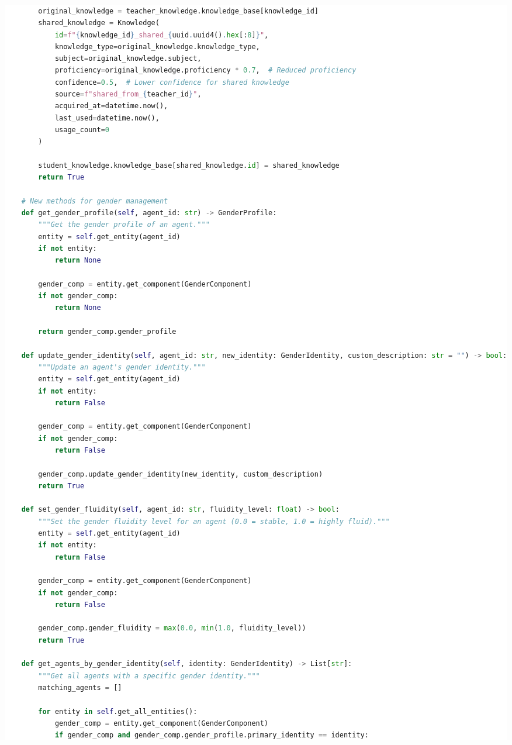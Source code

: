 ```python
        original_knowledge = teacher_knowledge.knowledge_base[knowledge_id]
        shared_knowledge = Knowledge(
            id=f"{knowledge_id}_shared_{uuid.uuid4().hex[:8]}",
            knowledge_type=original_knowledge.knowledge_type,
            subject=original_knowledge.subject,
            proficiency=original_knowledge.proficiency * 0.7,  # Reduced proficiency
            confidence=0.5,  # Lower confidence for shared knowledge
            source=f"shared_from_{teacher_id}",
            acquired_at=datetime.now(),
            last_used=datetime.now(),
            usage_count=0
        )

        student_knowledge.knowledge_base[shared_knowledge.id] = shared_knowledge
        return True

    # New methods for gender management
    def get_gender_profile(self, agent_id: str) -> GenderProfile:
        """Get the gender profile of an agent."""
        entity = self.get_entity(agent_id)
        if not entity:
            return None

        gender_comp = entity.get_component(GenderComponent)
        if not gender_comp:
            return None

        return gender_comp.gender_profile

    def update_gender_identity(self, agent_id: str, new_identity: GenderIdentity, custom_description: str = "") -> bool:
        """Update an agent's gender identity."""
        entity = self.get_entity(agent_id)
        if not entity:
            return False

        gender_comp = entity.get_component(GenderComponent)
        if not gender_comp:
            return False

        gender_comp.update_gender_identity(new_identity, custom_description)
        return True

    def set_gender_fluidity(self, agent_id: str, fluidity_level: float) -> bool:
        """Set the gender fluidity level for an agent (0.0 = stable, 1.0 = highly fluid)."""
        entity = self.get_entity(agent_id)
        if not entity:
            return False

        gender_comp = entity.get_component(GenderComponent)
        if not gender_comp:
            return False

        gender_comp.gender_fluidity = max(0.0, min(1.0, fluidity_level))
        return True

    def get_agents_by_gender_identity(self, identity: GenderIdentity) -> List[str]:
        """Get all agents with a specific gender identity."""
        matching_agents = []

        for entity in self.get_all_entities():
            gender_comp = entity.get_component(GenderComponent)
            if gender_comp and gender_comp.gender_profile.primary_identity == identity:
```